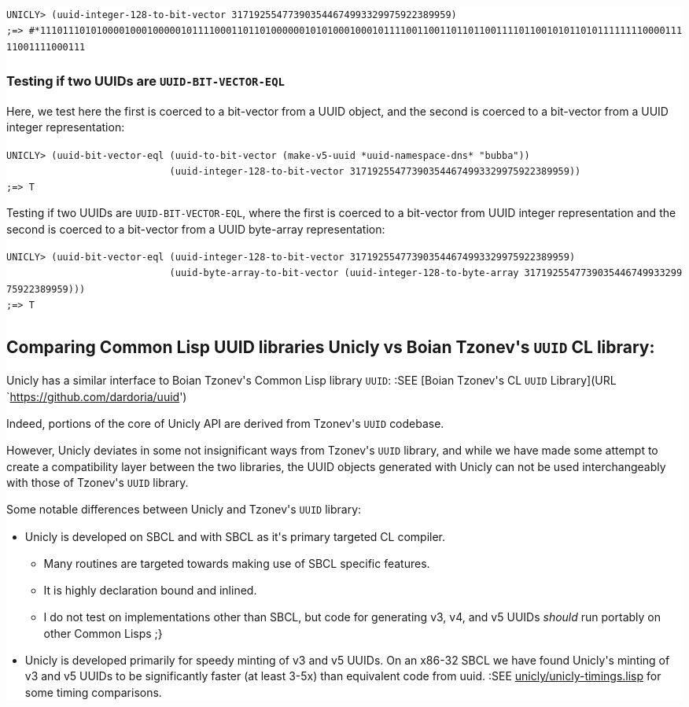 ```Common Lisp
UNICLY> (uuid-integer-128-to-bit-vector 317192554773903544674993329975922389959)
;=> #*11101110101000010001000001011110001101101000000101010001000101111001100110110110011110110010101101011111111000011111001111000111
```

### Testing if two UUIDs are ```UUID-BIT-VECTOR-EQL``` 

Here, we test here the first is coerced to a bit-vector from a UUID object, and the second is
coerced to a bit-vector from a UUID integer representation:

```Common Lisp
UNICLY> (uuid-bit-vector-eql (uuid-to-bit-vector (make-v5-uuid *uuid-namespace-dns* "bubba")) 
                             (uuid-integer-128-to-bit-vector 317192554773903544674993329975922389959))
;=> T
```

Testing if two UUIDs are ```UUID-BIT-VECTOR-EQL```, where the first is coerced to a
bit-vector from UUID integer representation and the second is coerced to a
bit-vector from a UUID byte-array representation:

```Common Lisp
UNICLY> (uuid-bit-vector-eql (uuid-integer-128-to-bit-vector 317192554773903544674993329975922389959)
                             (uuid-byte-array-to-bit-vector (uuid-integer-128-to-byte-array 317192554773903544674993329975922389959)))
;=> T
```

## Comparing Common Lisp UUID libraries Unicly vs Boian Tzonev's ```UUID``` CL library:

Unicly has a similar interface to Boian Tzonev's Common Lisp library ```UUID```: 
:SEE [Boian Tzonev's CL ```UUID``` Library](URL `https://github.com/dardoria/uuid')

Indeed, portions of the core of Unicly API are derived from Tzonev's ```UUID``` codebase.

However, Unicly deviates in some not insignificant ways from Tzonev's ```UUID```
library, and while we have made some attempt to create a compatibility layer
between the two libraries, the UUID objects generated with Unicly can not be used
interchangeably with those of Tzonev's ```UUID``` library.

Some notable differences between Unicly and Tzonev's ```UUID``` library:

* Unicly is developed on SBCL and with SBCL as it's primary targeted CL compiler.

   * Many routines are targeted towards making use of SBCL specific features.

   * It is highly declaration bound and inlined.

   * I do not test on implementations other than SBCL, but code for generating
     v3, v4, and v5 UUIDs *should* run portably on other Common Lisps ;}

*  Unicly is developed primarily for speedy minting of v3 and v5 UUIDs.
   On an x86-32 SBCL we have found Unicly's minting of v3 and v5 UUIDs to be
   significantly faster (at least 3-5x) than equivalent code from uuid.
   :SEE [unicly/unicly-timings.lisp](https://github.com/monkpearman/unicly/blob/master/unicly-timings.lisp) for some timing comparisons.
   